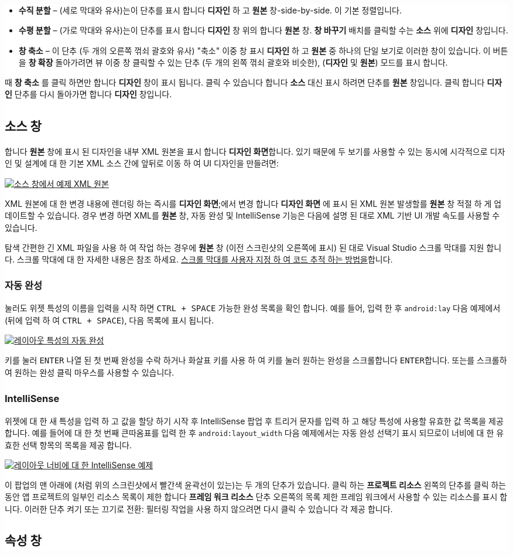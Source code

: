 -   **수직 분할** &ndash; (세로 막대와 유사)는이 단추를 표시 합니다 **디자인** 하 고 **원본** 창-side-by-side. 이 기본 정렬입니다.

-   **수평 분할** &ndash; (가로 막대와 유사)는이 단추를 표시 합니다 **디자인** 창 위의 합니다 **원본** 창. **창 바꾸기** 배치를 클릭할 수는 **소스** 위에 **디자인** 창입니다.

-   **창 축소** &ndash; 이 단추 (두 개의 오른쪽 꺾쇠 괄호와 유사) "축소" 이중 창 표시 **디자인** 하 고 **원본** 중 하나의 단일 보기로 이러한 창이 있습니다.
    이 버튼을 **창 확장** 돌아가려면 뷰 이중 창 클릭할 수 있는 단추 (두 개의 왼쪽 꺾쇠 괄호와 비슷한), (**디자인** 및 **원본**) 모드를 표시 합니다.

때 **창 축소** 를 클릭 하면만 합니다 **디자인** 창이 표시 됩니다. 클릭 수 있습니다 합니다 **소스** 대신 표시 하려면 단추를 **원본** 창입니다. 클릭 합니다 **디자인** 단추를 다시 돌아가면 합니다 **디자인** 창입니다.

## <a name="source-pane"></a>소스 창

합니다 **원본** 창에 표시 된 디자인을 내부 XML 원본을 표시 합니다 **디자인 화면**합니다. 있기 때문에 두 보기를 사용할 수 있는 동시에 시각적으로 디자인 및 설계에 대 한 기본 XML 소스 간에 앞뒤로 이동 하 여 UI 디자인을 만들려면:

[![소스 창에서 예제 XML 원본](designer-basics-images/vs/22-source-pane-w158-sml.png)](designer-basics-images/vs/22-source-pane-w158.png#lightbox)

XML 원본에 대 한 변경 내용에 렌더링 하는 즉시를 **디자인 화면**;에서 변경 합니다 **디자인 화면** 에 표시 된 XML 원본 발생할를 **원본** 창 적절 하 게 업데이트할 수 있습니다. 경우 변경 하면 XML를 **원본** 창, 자동 완성 및 IntelliSense 기능은 다음에 설명 된 대로 XML 기반 UI 개발 속도를 사용할 수 있습니다.

탐색 간편한 긴 XML 파일을 사용 하 여 작업 하는 경우에 **원본** 창 (이전 스크린샷의 오른쪽에 표시) 된 대로 Visual Studio 스크롤 막대를 지원 합니다. 스크롤 막대에 대 한 자세한 내용은 참조 하세요. [스크롤 막대를 사용자 지정 하 여 코드 추적 하는 방법을](https://msdn.microsoft.com/library/dn237345.aspx)합니다.


### <a name="autocompletion"></a>자동 완성

눌러도 위젯 특성의 이름을 입력을 시작 하면 <kbd>CTRL + SPACE</kbd> 가능한 완성 목록을 확인 합니다. 예를 들어, 입력 한 후 `android:lay` 다음 예제에서 (뒤에 입력 하 여 <kbd>CTRL + SPACE</kbd>), 다음 목록에 표시 됩니다.

[![레이아웃 특성의 자동 완성](designer-basics-images/vs/23-autocompletion-w158-sml.png)](designer-basics-images/vs/23-autocompletion-w158.png#lightbox)

키를 눌러 <kbd>ENTER</kbd> 나열 된 첫 번째 완성을 수락 하거나 화살표 키를 사용 하 여 키를 눌러 원하는 완성을 스크롤합니다 <kbd>ENTER</kbd>합니다. 또는를 스크롤하여 원하는 완성 클릭 마우스를 사용할 수 있습니다.

### <a name="intellisense"></a>IntelliSense

위젯에 대 한 새 특성을 입력 하 고 값을 할당 하기 시작 후 IntelliSense 팝업 후 트리거 문자를 입력 하 고 해당 특성에 사용할 유효한 값 목록을 제공 합니다. 예를 들어에 대 한 첫 번째 큰따옴표를 입력 한 후 `android:layout_width` 다음 예제에서는 자동 완성 선택기 표시 되므로이 너비에 대 한 유효한 선택 항목의 목록을 제공 합니다.

[![레이아웃 너비에 대 한 IntelliSense 예제](designer-basics-images/vs/24-intellisense-w158-sml.png)](designer-basics-images/vs/24-intellisense-w158.png#lightbox)

이 팝업의 맨 아래에 (처럼 위의 스크린샷에서 빨간색 윤곽선이 있는)는 두 개의 단추가 있습니다. 클릭 하는 **프로젝트 리소스** 왼쪽의 단추를 클릭 하는 동안 앱 프로젝트의 일부인 리소스 목록이 제한 합니다 **프레임 워크 리소스** 단추 오른쪽의 목록 제한 프레임 워크에서 사용할 수 있는 리소스를 표시 합니다.
이러한 단추 켜기 또는 끄기로 전환: 필터링 작업을 사용 하지 않으려면 다시 클릭 수 있습니다 각 제공 합니다.



## <a name="properties-pane"></a>속성 창
